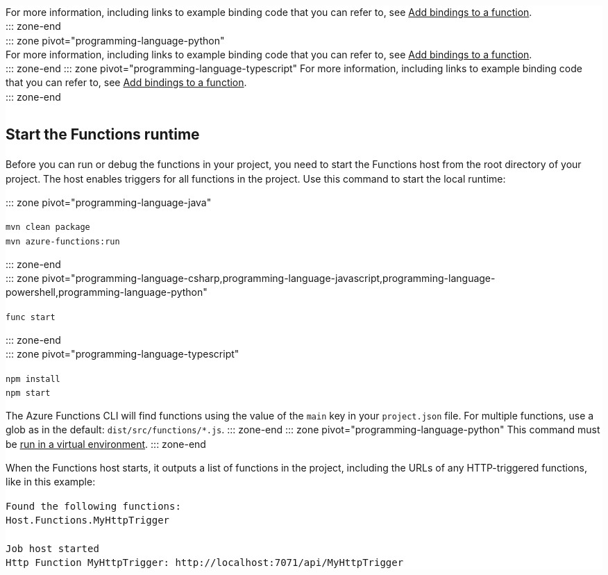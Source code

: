 For more information, including links to example binding code that you can refer to, see [Add bindings to a function](add-bindings-existing-function.md?tabs=powershell#manually-add-bindings-based-on-examples).   
::: zone-end  
::: zone pivot="programming-language-python"  
For more information, including links to example binding code that you can refer to, see [Add bindings to a function](add-bindings-existing-function.md?tabs=python#manually-add-bindings-based-on-examples).   
::: zone-end
::: zone pivot="programming-language-typescript"
For more information, including links to example binding code that you can refer to, see [Add bindings to a function](add-bindings-existing-function.md?tabs=typescript#manually-add-bindings-based-on-examples).   
::: zone-end 


## <a name="start"></a>Start the Functions runtime

Before you can run or debug the functions in your project, you need to start the Functions host from the root directory of your project. The host enables triggers for all functions in the project. Use this command to start the local runtime:

::: zone pivot="programming-language-java"  
```
mvn clean package 
mvn azure-functions:run
```
::: zone-end  
::: zone pivot="programming-language-csharp,programming-language-javascript,programming-language-powershell,programming-language-python"  
```
func start
```
::: zone-end  
::: zone pivot="programming-language-typescript"  
```
npm install
npm start     
```

The Azure Functions CLI will find functions using the value of the `main` key in your `project.json` file. For multiple functions, use a glob as in the default: `dist/src/functions/*.js`.
::: zone-end
::: zone pivot="programming-language-python" 
This command must be [run in a virtual environment](./create-first-function-cli-python.md).
::: zone-end  

When the Functions host starts, it outputs a list of functions in the project, including the URLs of any HTTP-triggered functions, like in this example:

<pre>
Found the following functions:
Host.Functions.MyHttpTrigger

Job host started
Http Function MyHttpTrigger: http://localhost:7071/api/MyHttpTrigger
</pre>
